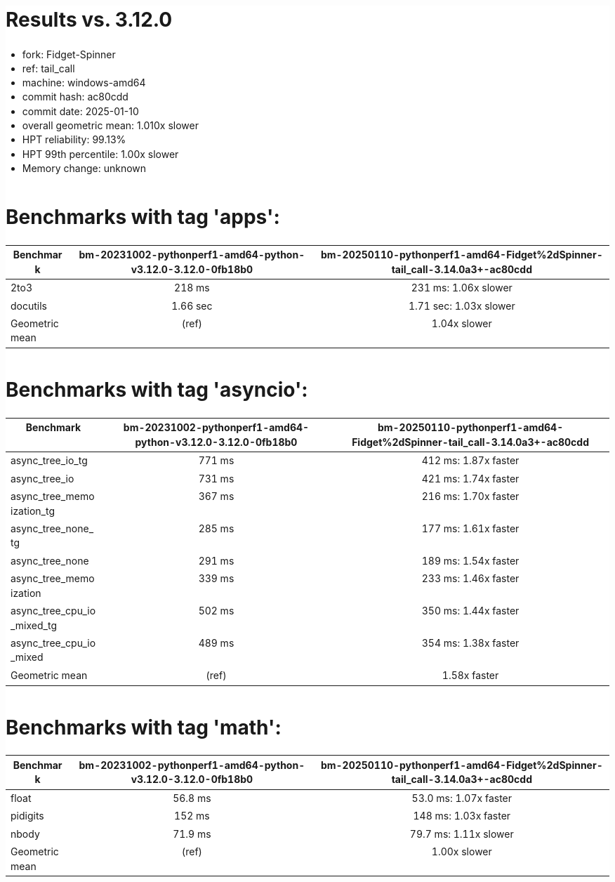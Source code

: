 # Results vs. 3.12.0

- fork: Fidget-Spinner
- ref: tail_call
- machine: windows-amd64
- commit hash: ac80cdd
- commit date: 2025-01-10
- overall geometric mean: 1.010x slower
- HPT reliability: 99.13%
- HPT 99th percentile: 1.00x slower
- Memory change: unknown

Benchmarks with tag 'apps':
===========================

| Benchmark      | bm-20231002-pythonperf1-amd64-python-v3.12.0-3.12.0-0fb18b0 | bm-20250110-pythonperf1-amd64-Fidget%2dSpinner-tail_call-3.14.0a3+-ac80cdd |
|----------------|:-----------------------------------------------------------:|:--------------------------------------------------------------------------:|
| 2to3           | 218 ms                                                      | 231 ms: 1.06x slower                                                       |
| docutils       | 1.66 sec                                                    | 1.71 sec: 1.03x slower                                                     |
| Geometric mean | (ref)                                                       | 1.04x slower                                                               |

Benchmarks with tag 'asyncio':
==============================

| Benchmark                  | bm-20231002-pythonperf1-amd64-python-v3.12.0-3.12.0-0fb18b0 | bm-20250110-pythonperf1-amd64-Fidget%2dSpinner-tail_call-3.14.0a3+-ac80cdd |
|----------------------------|:-----------------------------------------------------------:|:--------------------------------------------------------------------------:|
| async_tree_io_tg           | 771 ms                                                      | 412 ms: 1.87x faster                                                       |
| async_tree_io              | 731 ms                                                      | 421 ms: 1.74x faster                                                       |
| async_tree_memoization_tg  | 367 ms                                                      | 216 ms: 1.70x faster                                                       |
| async_tree_none_tg         | 285 ms                                                      | 177 ms: 1.61x faster                                                       |
| async_tree_none            | 291 ms                                                      | 189 ms: 1.54x faster                                                       |
| async_tree_memoization     | 339 ms                                                      | 233 ms: 1.46x faster                                                       |
| async_tree_cpu_io_mixed_tg | 502 ms                                                      | 350 ms: 1.44x faster                                                       |
| async_tree_cpu_io_mixed    | 489 ms                                                      | 354 ms: 1.38x faster                                                       |
| Geometric mean             | (ref)                                                       | 1.58x faster                                                               |

Benchmarks with tag 'math':
===========================

| Benchmark      | bm-20231002-pythonperf1-amd64-python-v3.12.0-3.12.0-0fb18b0 | bm-20250110-pythonperf1-amd64-Fidget%2dSpinner-tail_call-3.14.0a3+-ac80cdd |
|----------------|:-----------------------------------------------------------:|:--------------------------------------------------------------------------:|
| float          | 56.8 ms                                                     | 53.0 ms: 1.07x faster                                                      |
| pidigits       | 152 ms                                                      | 148 ms: 1.03x faster                                                       |
| nbody          | 71.9 ms                                                     | 79.7 ms: 1.11x slower                                                      |
| Geometric mean | (ref)                                                       | 1.00x slower                                                               |
